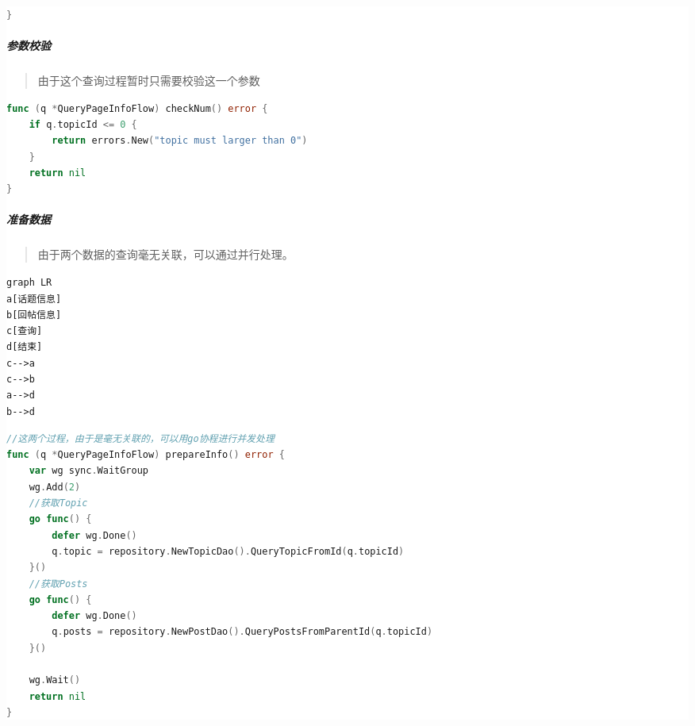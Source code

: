 ```go
}
```



##### 参数校验

> 由于这个查询过程暂时只需要校验这一个参数

```go
func (q *QueryPageInfoFlow) checkNum() error {
	if q.topicId <= 0 {
		return errors.New("topic must larger than 0")
	}
	return nil
}
```

##### 准备数据

> 由于两个数据的查询毫无关联，可以通过并行处理。

```mermaid
graph LR
a[话题信息]
b[回帖信息]
c[查询]
d[结束]
c-->a
c-->b
a-->d
b-->d
```



```go
//这两个过程，由于是毫无关联的，可以用go协程进行并发处理
func (q *QueryPageInfoFlow) prepareInfo() error {
	var wg sync.WaitGroup
	wg.Add(2)
	//获取Topic
	go func() {
		defer wg.Done()
		q.topic = repository.NewTopicDao().QueryTopicFromId(q.topicId)
	}()
	//获取Posts
	go func() {
		defer wg.Done()
		q.posts = repository.NewPostDao().QueryPostsFromParentId(q.topicId)
	}()

	wg.Wait()
	return nil
}
```
